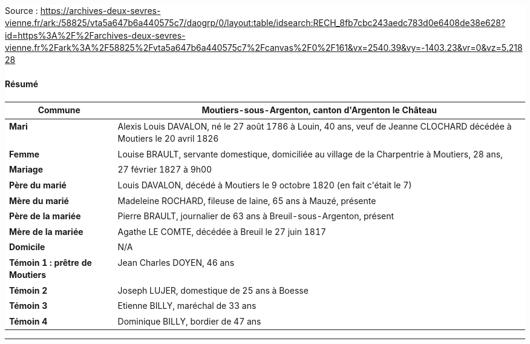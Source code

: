 Source : https://archives-deux-sevres-vienne.fr/ark:/58825/vta5a647b6a440575c7/daogrp/0/layout:table/idsearch:RECH_8fb7cbc243aedc783d0e6408de38e628?id=https%3A%2F%2Farchives-deux-sevres-vienne.fr%2Fark%3A%2F58825%2Fvta5a647b6a440575c7%2Fcanvas%2F0%2F161&vx=2540.39&vy=-1403.23&vr=0&vz=5.21828

#### Résumé

| Commune                           | Moutiers-sous-Argenton, canton d'Argenton le Château                                                                  |
| --------------------------------- | --------------------------------------------------------------------------------------------------------------------- |
| **Mari**                          | Alexis Louis DAVALON, né le 27 août 1786 à Louin, 40 ans, veuf de Jeanne CLOCHARD décédée à Moutiers le 20 avril 1826 |
| **Femme**                         | Louise BRAULT, servante domestique, domiciliée au village de la Charpentrie à Moutiers, 28 ans,                       |
| **Mariage**                       | 27 février 1827 à 9h00                                                                                                |
| **Père du marié**                 | Louis DAVALON, décédé à Moutiers le 9 octobre 1820 (en fait c'était le 7)                                             |
| **Mère du marié**                 | Madeleine ROCHARD, fileuse de laine, 65 ans à Mauzé, présente                                                         |
| **Père de la mariée**             | Pierre BRAULT, journalier de 63 ans à Breuil-sous-Argenton, présent                                                   |
| **Mère de la mariée**             | Agathe LE COMTE, décédée à Breuil le 27 juin 1817                                                                     |
| **Domicile**                      | N/A                                                                                                                   |
| **Témoin 1 : prêtre de Moutiers** | Jean Charles DOYEN, 46 ans                                                                                            |
| **Témoin 2**                      | Joseph LUJER, domestique de 25 ans à Boesse                                                                           |
| **Témoin 3**                      | Etienne BILLY, maréchal de 33 ans                                                                                     |
| **Témoin 4**                      | Dominique BILLY, bordier de 47 ans                                                                                    |

---
